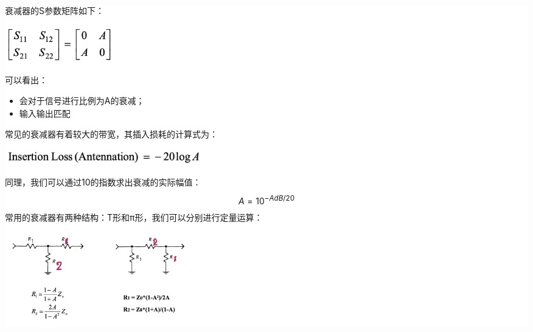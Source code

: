 衰减器的S参数矩阵如下：

<img src="./assets/image-20240102085040250-2610437.png" alt="image-20240102085040250" style="zoom:36%;" />

可以看出：

- 会对于信号进行比例为A的衰减；
- 输入输出匹配

常见的衰减器有着较大的带宽，其插入损耗的计算式为：

<img src="./assets/image-20240102085307284-2610437.png" alt="image-20240102085307284" style="zoom:39%;" />

同理，我们可以通过10的指数求出衰减的实际幅值：
$$
A = 10^{-AdB/20}
$$
常用的衰减器有两种结构：T形和π形，我们可以分别进行定量运算：

<img src="./assets/image-20240102091516160-2610437.png" alt="image-20240102091516160" style="zoom:30%;" />
